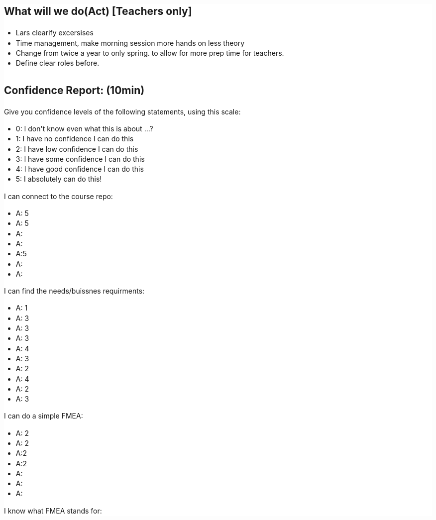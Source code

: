 ## What will we do(Act) [Teachers only]

- Lars clearify excersises
- Time management, make morning session more hands on less theory
- Change from twice a year to only spring. to allow for more prep time for teachers.
- Define clear roles before.

## Confidence Report: (10min)

Give you confidence levels of the following statements,
using this scale:

- 0: I don't know even what this is about ...?
- 1: I have no confidence I can do this
- 2: I have low confidence I can do this
- 3: I have some confidence I can do this
- 4: I have good confidence I can do this
- 5: I absolutely can do this!

 I can connect to the course repo:

- A: 5
- A: 5
- A:
- A:
- A:5
- A:
- A:

I can find the needs/buissnes requirments:

- A: 1
- A: 3
- A: 3
- A: 3
- A: 4
- A: 3
- A: 2
- A: 4
- A: 2
- A: 3

I can do a simple FMEA:

- A: 2
- A: 2
- A:2
- A:2
- A:
- A:
- A:

I know what FMEA stands for:
